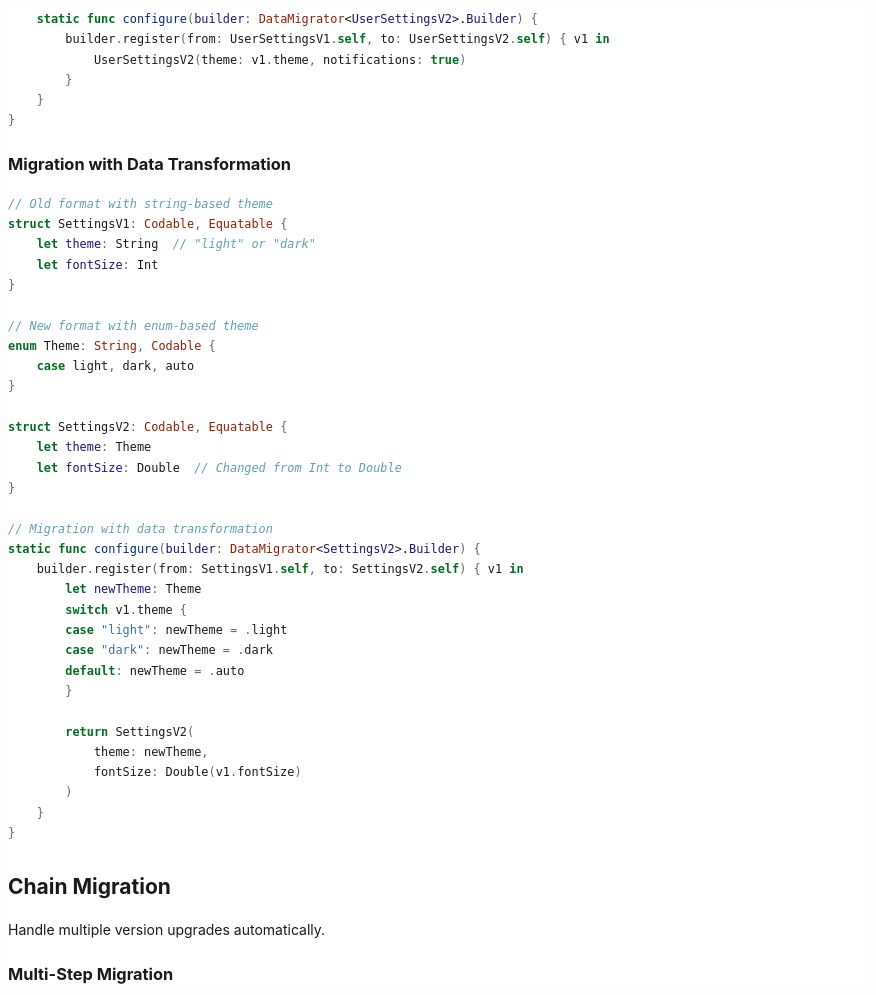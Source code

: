 ```swift
    static func configure(builder: DataMigrator<UserSettingsV2>.Builder) {
        builder.register(from: UserSettingsV1.self, to: UserSettingsV2.self) { v1 in
            UserSettingsV2(theme: v1.theme, notifications: true)
        }
    }
}
```

### Migration with Data Transformation

```swift
// Old format with string-based theme
struct SettingsV1: Codable, Equatable {
    let theme: String  // "light" or "dark"
    let fontSize: Int
}

// New format with enum-based theme
enum Theme: String, Codable {
    case light, dark, auto
}

struct SettingsV2: Codable, Equatable {
    let theme: Theme
    let fontSize: Double  // Changed from Int to Double
}

// Migration with data transformation
static func configure(builder: DataMigrator<SettingsV2>.Builder) {
    builder.register(from: SettingsV1.self, to: SettingsV2.self) { v1 in
        let newTheme: Theme
        switch v1.theme {
        case "light": newTheme = .light
        case "dark": newTheme = .dark
        default: newTheme = .auto
        }
        
        return SettingsV2(
            theme: newTheme,
            fontSize: Double(v1.fontSize)
        )
    }
}
```

## Chain Migration

Handle multiple version upgrades automatically.

### Multi-Step Migration
